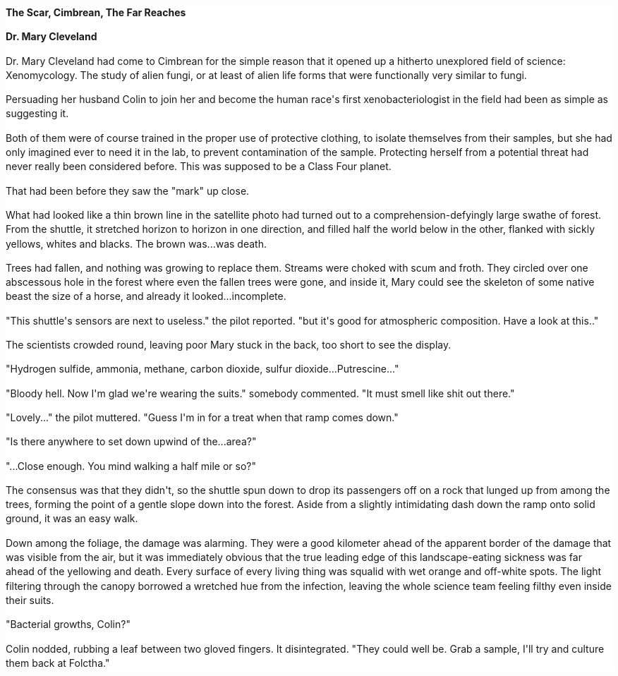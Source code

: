 **The Scar, Cimbrean, The Far Reaches**

**Dr. Mary Cleveland**

Dr. Mary Cleveland had come to Cimbrean for the simple reason that it opened up a hitherto unexplored field of science: Xenomycology. The study of alien fungi, or at least of alien life forms that were functionally very similar to fungi.

Persuading her husband Colin to join her and become the human race's first xenobacteriologist in the field had been as simple as suggesting it.

Both of them were of course trained in the proper use of protective clothing, to isolate themselves from their samples, but she had only imagined ever to need it in the lab, to prevent contamination of the sample. Protecting herself from a potential threat had never really been considered before. This was supposed to be a Class Four planet.

That had been before they saw the "mark" up close.

What had looked like a thin brown line in the satellite photo had turned out to a comprehension-defyingly large swathe of forest. From the shuttle, it stretched horizon to horizon in one direction, and filled half the world below in the other, flanked with sickly yellows, whites and blacks. The brown was...was death.

Trees had fallen, and nothing was growing to replace them. Streams were choked with scum and froth. They circled over one abscessous hole in the forest where even the fallen trees were gone, and inside it, Mary could see the skeleton of some native beast the size of a horse, and already it looked...incomplete.

"This shuttle's sensors are next to useless." the pilot reported. "but it's good for atmospheric composition. Have a look at this.."

The scientists crowded round, leaving poor Mary stuck in the back, too short to see the display.

"Hydrogen sulfide, ammonia, methane, carbon dioxide, sulfur dioxide...Putrescine..."

"Bloody hell. Now I'm glad we're wearing the suits." somebody commented. "It must smell like shit out there."

"Lovely..." the pilot muttered. "Guess I'm in for a treat when that ramp comes down."

"Is there anywhere to set down upwind of the...area?"

"...Close enough. You mind walking a half mile or so?"

The consensus was that they didn't, so the shuttle spun down to drop its passengers off on a rock that lunged up from among the trees, forming the point of a gentle slope down into the forest. Aside from a slightly intimidating dash down the ramp onto solid ground, it was an easy walk.

Down among the foliage, the damage was alarming. They were a good kilometer ahead of the apparent border of the damage that was visible from the air, but it was immediately obvious that the true leading edge of this landscape-eating sickness was far ahead of the yellowing and death. Every surface of every living thing was squalid with wet orange and off-white spots. The light filtering through the canopy borrowed a wretched hue from the infection, leaving the whole science team feeling filthy even inside their suits.

"Bacterial growths, Colin?"

Colin nodded, rubbing a leaf between two gloved fingers. It disintegrated. "They could well be. Grab a sample, I'll try and culture them back at Folctha."
